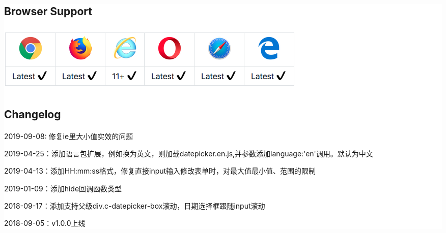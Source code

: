 
## Browser Support

![browser support](./images/browser.png "browser support")

## Changelog

2019-09-08: 修复ie里大小值实效的问题

2019-04-25：添加语言包扩展，例如换为英文，则加载datepicker.en.js,并参数添加language:'en'调用。默认为中文

2019-04-13：添加HH:mm:ss格式，修复直接input输入修改表单时，对最大值最小值、范围的限制

2019-01-09：添加hide回调函数类型

2018-09-17：添加支持父级div.c-datepicker-box滚动，日期选择框跟随input滚动

2018-09-05：v1.0.0上线


